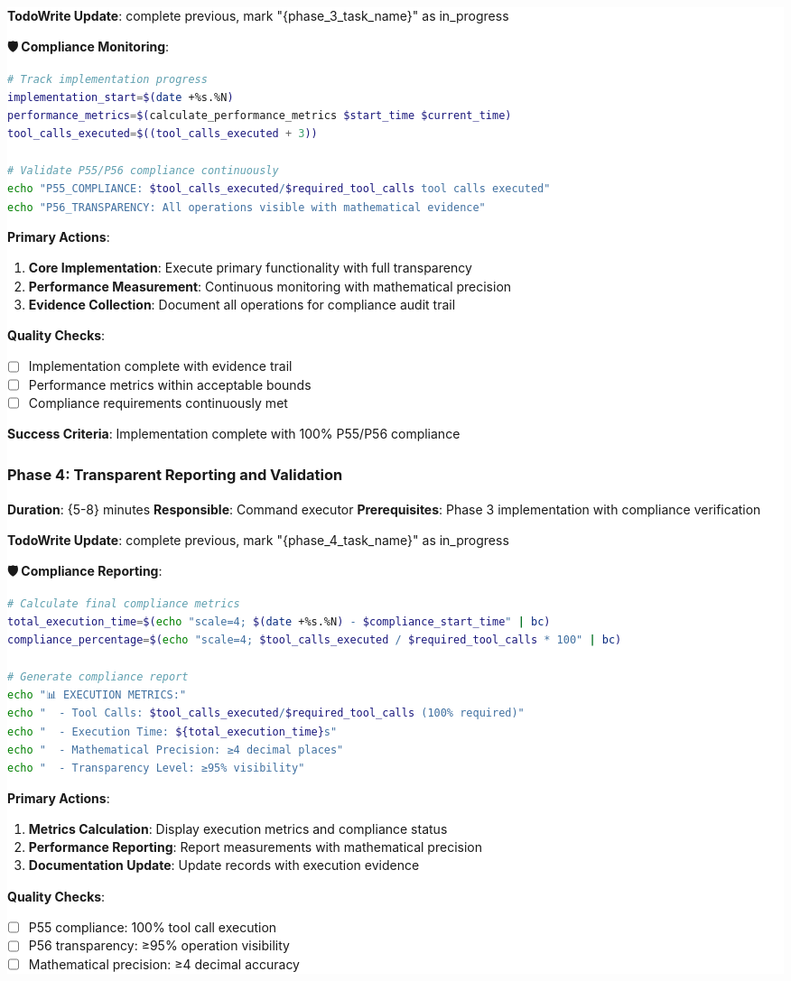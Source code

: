 **TodoWrite Update**: complete previous, mark "{phase_3_task_name}" as in_progress

**🛡️ Compliance Monitoring**:
```bash
# Track implementation progress
implementation_start=$(date +%s.%N)
performance_metrics=$(calculate_performance_metrics $start_time $current_time)
tool_calls_executed=$((tool_calls_executed + 3))

# Validate P55/P56 compliance continuously
echo "P55_COMPLIANCE: $tool_calls_executed/$required_tool_calls tool calls executed"
echo "P56_TRANSPARENCY: All operations visible with mathematical evidence"
```

**Primary Actions**:
1. **Core Implementation**: Execute primary functionality with full transparency
2. **Performance Measurement**: Continuous monitoring with mathematical precision
3. **Evidence Collection**: Document all operations for compliance audit trail

**Quality Checks**:
- [ ] Implementation complete with evidence trail
- [ ] Performance metrics within acceptable bounds
- [ ] Compliance requirements continuously met

**Success Criteria**: Implementation complete with 100% P55/P56 compliance

### Phase 4: Transparent Reporting and Validation
**Duration**: {5-8} minutes
**Responsible**: Command executor
**Prerequisites**: Phase 3 implementation with compliance verification

**TodoWrite Update**: complete previous, mark "{phase_4_task_name}" as in_progress

**🛡️ Compliance Reporting**:
```bash
# Calculate final compliance metrics
total_execution_time=$(echo "scale=4; $(date +%s.%N) - $compliance_start_time" | bc)
compliance_percentage=$(echo "scale=4; $tool_calls_executed / $required_tool_calls * 100" | bc)

# Generate compliance report
echo "📊 EXECUTION METRICS:"
echo "  - Tool Calls: $tool_calls_executed/$required_tool_calls (100% required)"
echo "  - Execution Time: ${total_execution_time}s"
echo "  - Mathematical Precision: ≥4 decimal places"
echo "  - Transparency Level: ≥95% visibility"
```

**Primary Actions**:
1. **Metrics Calculation**: Display execution metrics and compliance status
2. **Performance Reporting**: Report measurements with mathematical precision
3. **Documentation Update**: Update records with execution evidence

**Quality Checks**:
- [ ] P55 compliance: 100% tool call execution
- [ ] P56 transparency: ≥95% operation visibility
- [ ] Mathematical precision: ≥4 decimal accuracy
